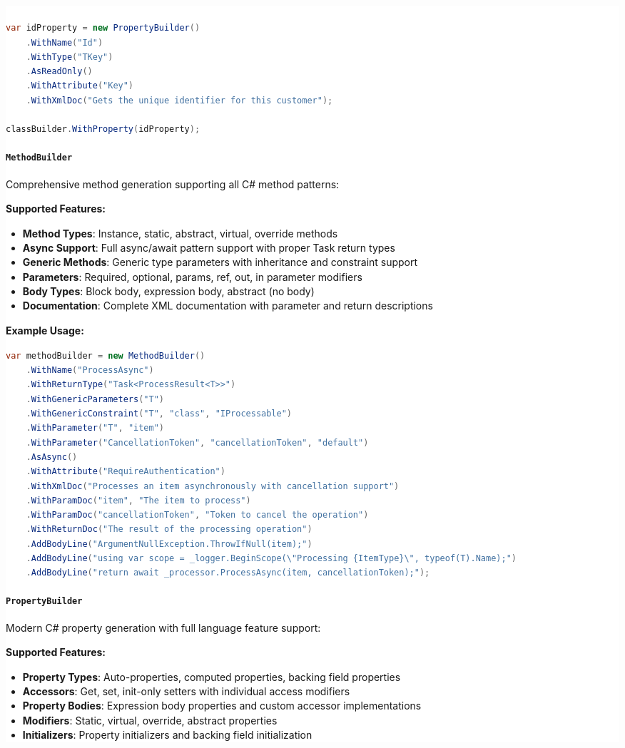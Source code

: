 ```csharp

var idProperty = new PropertyBuilder()
    .WithName("Id")
    .WithType("TKey")
    .AsReadOnly()
    .WithAttribute("Key")
    .WithXmlDoc("Gets the unique identifier for this customer");

classBuilder.WithProperty(idProperty);
```

#### `MethodBuilder`
Comprehensive method generation supporting all C# method patterns:

**Supported Features:**
- **Method Types**: Instance, static, abstract, virtual, override methods
- **Async Support**: Full async/await pattern support with proper Task return types
- **Generic Methods**: Generic type parameters with inheritance and constraint support
- **Parameters**: Required, optional, params, ref, out, in parameter modifiers
- **Body Types**: Block body, expression body, abstract (no body)
- **Documentation**: Complete XML documentation with parameter and return descriptions

**Example Usage:**
```csharp
var methodBuilder = new MethodBuilder()
    .WithName("ProcessAsync")
    .WithReturnType("Task<ProcessResult<T>>")
    .WithGenericParameters("T")
    .WithGenericConstraint("T", "class", "IProcessable")
    .WithParameter("T", "item")
    .WithParameter("CancellationToken", "cancellationToken", "default")
    .AsAsync()
    .WithAttribute("RequireAuthentication")
    .WithXmlDoc("Processes an item asynchronously with cancellation support")
    .WithParamDoc("item", "The item to process")
    .WithParamDoc("cancellationToken", "Token to cancel the operation")
    .WithReturnDoc("The result of the processing operation")
    .AddBodyLine("ArgumentNullException.ThrowIfNull(item);")
    .AddBodyLine("using var scope = _logger.BeginScope(\"Processing {ItemType}\", typeof(T).Name);")
    .AddBodyLine("return await _processor.ProcessAsync(item, cancellationToken);");
```

#### `PropertyBuilder`
Modern C# property generation with full language feature support:

**Supported Features:**
- **Property Types**: Auto-properties, computed properties, backing field properties
- **Accessors**: Get, set, init-only setters with individual access modifiers
- **Property Bodies**: Expression body properties and custom accessor implementations
- **Modifiers**: Static, virtual, override, abstract properties
- **Initializers**: Property initializers and backing field initialization
